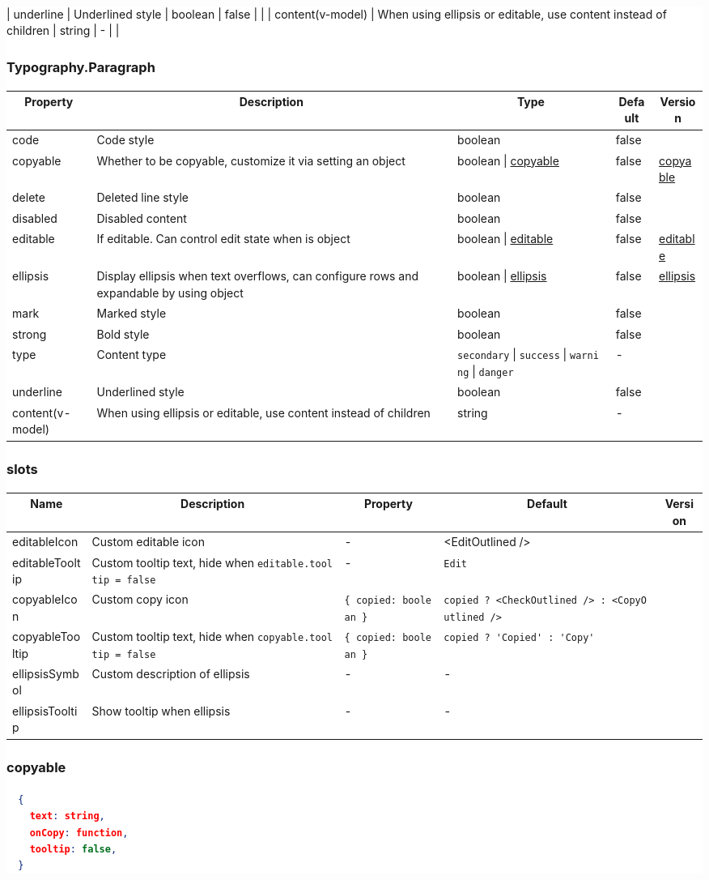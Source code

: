 | underline | Underlined style | boolean | false |  |
| content(v-model) | When using ellipsis or editable, use content instead of children | string | - |  |

### Typography.Paragraph

| Property | Description | Type | Default | Version |
| --- | --- | --- | --- | --- |
| code | Code style | boolean | false |  |
| copyable | Whether to be copyable, customize it via setting an object | boolean \| [copyable](#copyable) | false | [copyable](#copyable) |
| delete | Deleted line style | boolean | false |  |
| disabled | Disabled content | boolean | false |  |
| editable | If editable. Can control edit state when is object | boolean \| [editable](#editable) | false | [editable](#editable) |
| ellipsis | Display ellipsis when text overflows, can configure rows and expandable by using object | boolean \| [ellipsis](#ellipsis) | false | [ellipsis](#ellipsis) |
| mark | Marked style | boolean | false |  |
| strong | Bold style | boolean | false |  |
| type | Content type | `secondary` \| `success` \| `warning` \| `danger` | - |  |
| underline | Underlined style | boolean | false |  |
| content(v-model) | When using ellipsis or editable, use content instead of children | string | - |  |

### slots

| Name | Description | Property | Default | Version |
| --- | --- | --- | --- | --- |
| editableIcon | Custom editable icon | - | &lt;EditOutlined /> |  |
| editableTooltip | Custom tooltip text, hide when `editable.tooltip = false` | - | `Edit` |  |
| copyableIcon | Custom copy icon | `{ copied: boolean }` | `copied ? <CheckOutlined /> : <CopyOutlined />` |  |
| copyableTooltip | Custom tooltip text, hide when `copyable.tooltip = false` | `{ copied: boolean }` | `copied ? 'Copied' : 'Copy'` |  |
| ellipsisSymbol | Custom description of ellipsis | - | - |  |
| ellipsisTooltip | Show tooltip when ellipsis | - | - |  |

### copyable

```json
  {
    text: string,
    onCopy: function,
    tooltip: false,
  }
```
